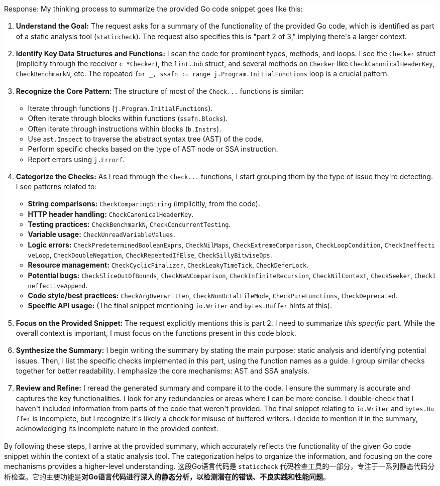 Response:
My thinking process to summarize the provided Go code snippet goes like this:

1. **Understand the Goal:** The request asks for a summary of the functionality of the provided Go code, which is identified as part of a static analysis tool (`staticcheck`). The request also specifies this is "part 2 of 3," implying there's a larger context.

2. **Identify Key Data Structures and Functions:** I scan the code for prominent types, methods, and loops. I see the `Checker` struct (implicitly through the receiver `c *Checker`), the `lint.Job` struct, and several methods on `Checker` like `CheckCanonicalHeaderKey`, `CheckBenchmarkN`, etc. The repeated `for _, ssafn := range j.Program.InitialFunctions` loop is a crucial pattern.

3. **Recognize the Core Pattern:** The structure of most of the `Check...` functions is similar:
    * Iterate through functions (`j.Program.InitialFunctions`).
    * Often iterate through blocks within functions (`ssafn.Blocks`).
    * Often iterate through instructions within blocks (`b.Instrs`).
    * Use `ast.Inspect` to traverse the abstract syntax tree (AST) of the code.
    * Perform specific checks based on the type of AST node or SSA instruction.
    * Report errors using `j.Errorf`.

4. **Categorize the Checks:**  As I read through the `Check...` functions, I start grouping them by the type of issue they're detecting. I see patterns related to:
    * **String comparisons:**  `CheckComparingString` (implicitly, from the code).
    * **HTTP header handling:** `CheckCanonicalHeaderKey`.
    * **Testing practices:** `CheckBenchmarkN`, `CheckConcurrentTesting`.
    * **Variable usage:** `CheckUnreadVariableValues`.
    * **Logic errors:** `CheckPredeterminedBooleanExprs`, `CheckNilMaps`, `CheckExtremeComparison`, `CheckLoopCondition`, `CheckIneffectiveLoop`, `CheckDoubleNegation`, `CheckRepeatedIfElse`, `CheckSillyBitwiseOps`.
    * **Resource management:** `CheckCyclicFinalizer`, `CheckLeakyTimeTick`, `CheckDeferLock`.
    * **Potential bugs:** `CheckSliceOutOfBounds`, `CheckNaNComparison`, `CheckInfiniteRecursion`, `CheckNilContext`, `CheckSeeker`, `CheckIneffectiveAppend`.
    * **Code style/best practices:** `CheckArgOverwritten`, `CheckNonOctalFileMode`, `CheckPureFunctions`, `CheckDeprecated`.
    * **Specific API usage:**  (The final snippet mentioning `io.Writer` and `bytes.Buffer` hints at this).

5. **Focus on the Provided Snippet:**  The request explicitly mentions this is part 2. I need to summarize *this specific* part. While the overall context is important, I must focus on the functions present in this code block.

6. **Synthesize the Summary:** I begin writing the summary by stating the main purpose: static analysis and identifying potential issues. Then, I list the specific checks implemented in this part, using the function names as a guide. I group similar checks together for better readability. I emphasize the core mechanisms: AST and SSA analysis.

7. **Review and Refine:** I reread the generated summary and compare it to the code. I ensure the summary is accurate and captures the key functionalities. I look for any redundancies or areas where I can be more concise. I double-check that I haven't included information from parts of the code that weren't provided. The final snippet relating to `io.Writer` and `bytes.Buffer` is incomplete, but I recognize it's likely a check for misuse of buffered writers. I decide to mention it in the summary, acknowledging its incomplete nature in the provided context.

By following these steps, I arrive at the provided summary, which accurately reflects the functionality of the given Go code snippet within the context of a static analysis tool. The categorization helps to organize the information, and focusing on the core mechanisms provides a higher-level understanding.
这段Go语言代码是 `staticcheck` 代码检查工具的一部分，专注于一系列静态代码分析检查。它的主要功能是**对Go语言代码进行深入的静态分析，以检测潜在的错误、不良实践和性能问题**。
